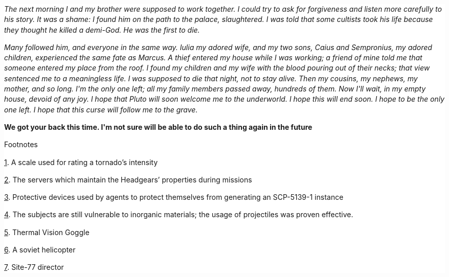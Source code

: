 _The next morning I and my brother were supposed to work together. I could try to ask for forgiveness and listen more carefully to his story. It was a shame: I found him on the path to the palace, slaughtered. I was told that some cultists took his life because they thought he killed a demi-God. He was the first to die._

_Many followed him, and everyone in the same way. Iulia my adored wife, and my two sons, Caius and Sempronius, my adored children, experienced the same fate as Marcus. A thief entered my house while I was working; a friend of mine told me that someone entered my place from the roof. I found my children and my wife with the blood pouring out of their necks; that view sentenced me to a meaningless life. I was supposed to die that night, not to stay alive. Then my cousins, my nephews, my mother, and so long. I'm the only one left; all my family members passed away, hundreds of them. Now I'll wait, in my empty house, devoid of any joy. I hope that Pluto will soon welcome me to the underworld. I hope this will end soon. I hope to be the only one left. I hope that this curse will follow me to the grave._

**We got your back this time. I'm not sure will be able to do such a thing again in the future**

Footnotes

[1](javascript:;). A scale used for rating a tornado’s intensity

[2](javascript:;). The servers which maintain the Headgears’ properties during missions

[3](javascript:;). Protective devices used by agents to protect themselves from generating an SCP-5139-1 instance

[4](javascript:;). The subjects are still vulnerable to inorganic materials; the usage of projectiles was proven effective.

[5](javascript:;). Thermal Vision Goggle

[6](javascript:;). A soviet helicopter

[7](javascript:;). Site-77 director